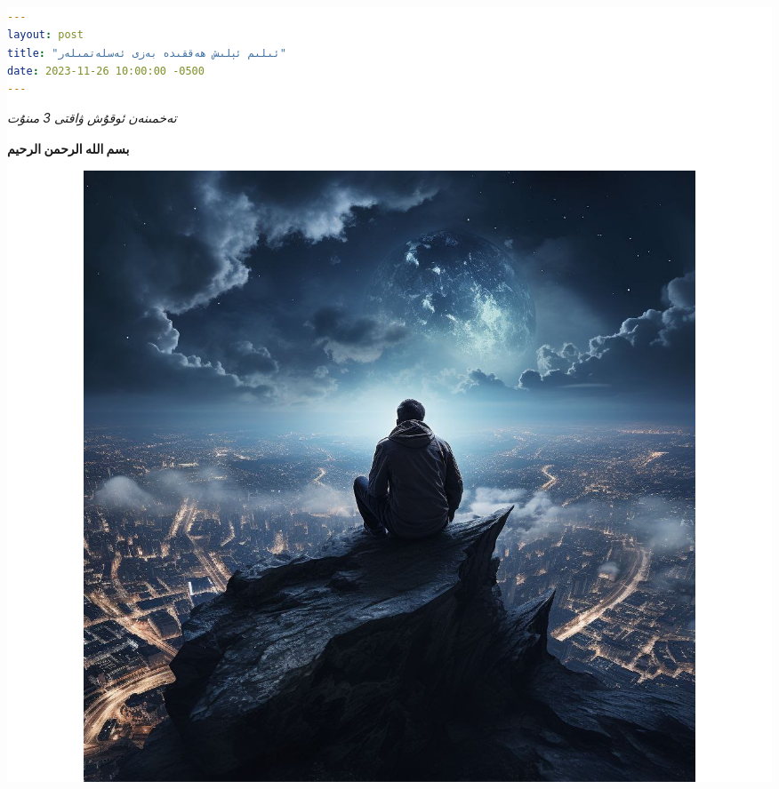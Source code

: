 ```yaml
---
layout: post
title: "ئىلىم ئېلىش ھەققىدە بەزى ئەسلەتمىلەر"
date: 2023-11-26 10:00:00 -0500
---
```

_تەخمىنەن ئوقۇش ۋاقتى 3 مىنۇت_

**بسم الله الرحمن الرحيم**

<img src="https://raw.githubusercontent.com/UyCoder/paydilar/master/pics/photo_2023-11-26_18-56-47.jpg" style="display: block; margin-left: auto; margin-right: auto; width: 80%;">
